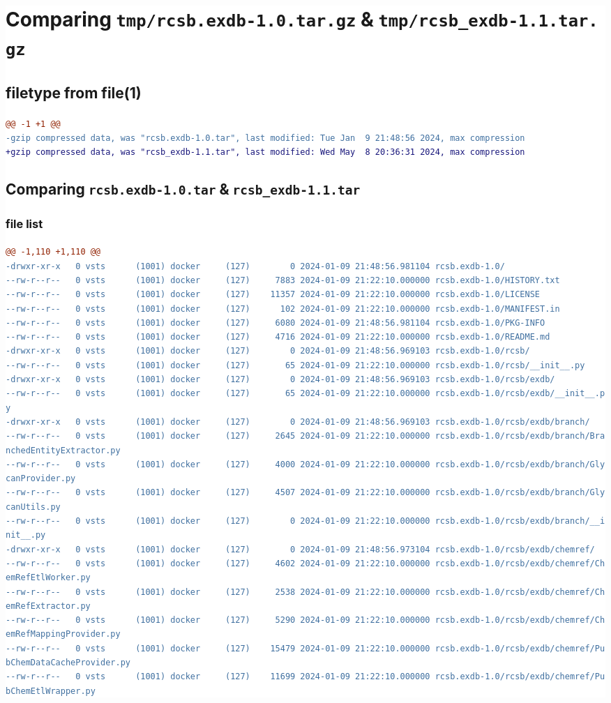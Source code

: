 # Comparing `tmp/rcsb.exdb-1.0.tar.gz` & `tmp/rcsb_exdb-1.1.tar.gz`

## filetype from file(1)

```diff
@@ -1 +1 @@
-gzip compressed data, was "rcsb.exdb-1.0.tar", last modified: Tue Jan  9 21:48:56 2024, max compression
+gzip compressed data, was "rcsb_exdb-1.1.tar", last modified: Wed May  8 20:36:31 2024, max compression
```

## Comparing `rcsb.exdb-1.0.tar` & `rcsb_exdb-1.1.tar`

### file list

```diff
@@ -1,110 +1,110 @@
-drwxr-xr-x   0 vsts      (1001) docker     (127)        0 2024-01-09 21:48:56.981104 rcsb.exdb-1.0/
--rw-r--r--   0 vsts      (1001) docker     (127)     7883 2024-01-09 21:22:10.000000 rcsb.exdb-1.0/HISTORY.txt
--rw-r--r--   0 vsts      (1001) docker     (127)    11357 2024-01-09 21:22:10.000000 rcsb.exdb-1.0/LICENSE
--rw-r--r--   0 vsts      (1001) docker     (127)      102 2024-01-09 21:22:10.000000 rcsb.exdb-1.0/MANIFEST.in
--rw-r--r--   0 vsts      (1001) docker     (127)     6080 2024-01-09 21:48:56.981104 rcsb.exdb-1.0/PKG-INFO
--rw-r--r--   0 vsts      (1001) docker     (127)     4716 2024-01-09 21:22:10.000000 rcsb.exdb-1.0/README.md
-drwxr-xr-x   0 vsts      (1001) docker     (127)        0 2024-01-09 21:48:56.969103 rcsb.exdb-1.0/rcsb/
--rw-r--r--   0 vsts      (1001) docker     (127)       65 2024-01-09 21:22:10.000000 rcsb.exdb-1.0/rcsb/__init__.py
-drwxr-xr-x   0 vsts      (1001) docker     (127)        0 2024-01-09 21:48:56.969103 rcsb.exdb-1.0/rcsb/exdb/
--rw-r--r--   0 vsts      (1001) docker     (127)       65 2024-01-09 21:22:10.000000 rcsb.exdb-1.0/rcsb/exdb/__init__.py
-drwxr-xr-x   0 vsts      (1001) docker     (127)        0 2024-01-09 21:48:56.969103 rcsb.exdb-1.0/rcsb/exdb/branch/
--rw-r--r--   0 vsts      (1001) docker     (127)     2645 2024-01-09 21:22:10.000000 rcsb.exdb-1.0/rcsb/exdb/branch/BranchedEntityExtractor.py
--rw-r--r--   0 vsts      (1001) docker     (127)     4000 2024-01-09 21:22:10.000000 rcsb.exdb-1.0/rcsb/exdb/branch/GlycanProvider.py
--rw-r--r--   0 vsts      (1001) docker     (127)     4507 2024-01-09 21:22:10.000000 rcsb.exdb-1.0/rcsb/exdb/branch/GlycanUtils.py
--rw-r--r--   0 vsts      (1001) docker     (127)        0 2024-01-09 21:22:10.000000 rcsb.exdb-1.0/rcsb/exdb/branch/__init__.py
-drwxr-xr-x   0 vsts      (1001) docker     (127)        0 2024-01-09 21:48:56.973104 rcsb.exdb-1.0/rcsb/exdb/chemref/
--rw-r--r--   0 vsts      (1001) docker     (127)     4602 2024-01-09 21:22:10.000000 rcsb.exdb-1.0/rcsb/exdb/chemref/ChemRefEtlWorker.py
--rw-r--r--   0 vsts      (1001) docker     (127)     2538 2024-01-09 21:22:10.000000 rcsb.exdb-1.0/rcsb/exdb/chemref/ChemRefExtractor.py
--rw-r--r--   0 vsts      (1001) docker     (127)     5290 2024-01-09 21:22:10.000000 rcsb.exdb-1.0/rcsb/exdb/chemref/ChemRefMappingProvider.py
--rw-r--r--   0 vsts      (1001) docker     (127)    15479 2024-01-09 21:22:10.000000 rcsb.exdb-1.0/rcsb/exdb/chemref/PubChemDataCacheProvider.py
--rw-r--r--   0 vsts      (1001) docker     (127)    11699 2024-01-09 21:22:10.000000 rcsb.exdb-1.0/rcsb/exdb/chemref/PubChemEtlWrapper.py
```
